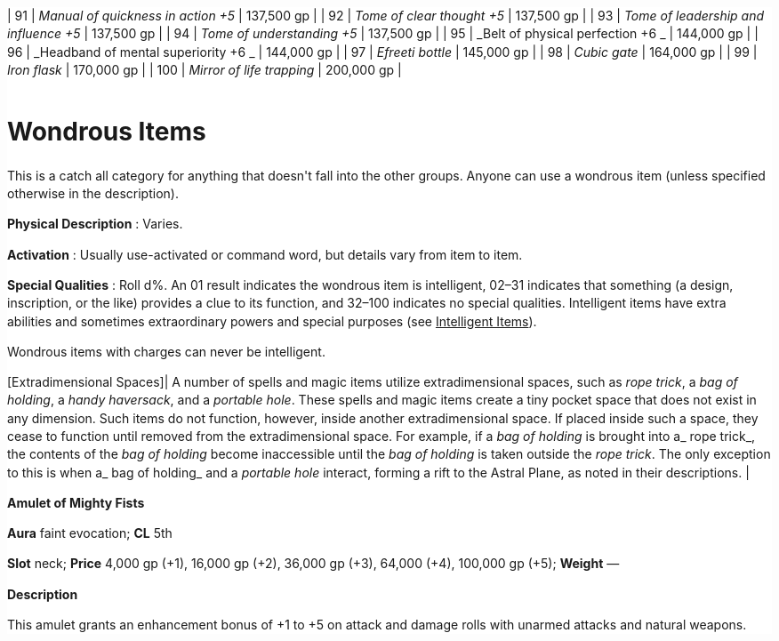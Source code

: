 | 91 | _Manual of quickness in action +5_ | 137,500 gp |
| 92 | _Tome of clear thought +5_ | 137,500 gp |
| 93 | _Tome of leadership and influence +5_ | 137,500 gp |
| 94 | _Tome of understanding +5_ | 137,500 gp |
| 95 | _Belt of physical perfection +6 _ | 144,000 gp |
| 96 | _Headband of mental superiority +6 _ | 144,000 gp |
| 97 | _Efreeti bottle_ | 145,000 gp |
| 98 | _Cubic gate_ | 164,000 gp |
| 99 | _Iron flask_ | 170,000 gp |
| 100 | _Mirror of life trapping_ | 200,000 gp |

# Wondrous Items

This is a catch all category for anything that doesn't fall into the other groups. Anyone can use a wondrous item (unless specified otherwise in the description).

**Physical Description** : Varies.

**Activation** : Usually use-activated or command word, but details vary from item to item.

**Special Qualities** : Roll d%. An 01 result indicates the wondrous item is intelligent, 02–31 indicates that something (a design, inscription, or the like) provides a clue to its function, and 32–100 indicates no special qualities. Intelligent items have extra abilities and sometimes extraordinary powers and special purposes (see [Intelligent Items](intelligentItems.html)).

Wondrous items with charges can never be intelligent.

[Extradimensional Spaces]| A number of spells and magic items utilize extradimensional spaces, such as _rope trick_, a _bag of holding_, a _handy haversack_, and a _portable hole_. These spells and magic items create a tiny pocket space that does not exist in any dimension. Such items do not function, however, inside another extradimensional space. If placed inside such a space, they cease to function until removed from the extradimensional space. For example, if a _bag of holding_ is brought into a_ rope trick_, the contents of the _bag of holding_ become inaccessible until the _bag of holding_ is taken outside the _rope trick_. The only exception to this is when a_ bag of holding_ and a _portable hole_ interact, forming a rift to the Astral Plane, as noted in their descriptions. |

**Amulet of Mighty Fists**

**Aura** faint evocation; **CL** 5th

**Slot** neck; **Price** 4,000 gp (+1), 16,000 gp (+2), 36,000 gp (+3), 64,000 (+4), 100,000 gp (+5); **Weight** —

**Description**

This amulet grants an enhancement bonus of +1 to +5 on attack and damage rolls with unarmed attacks and natural weapons.
